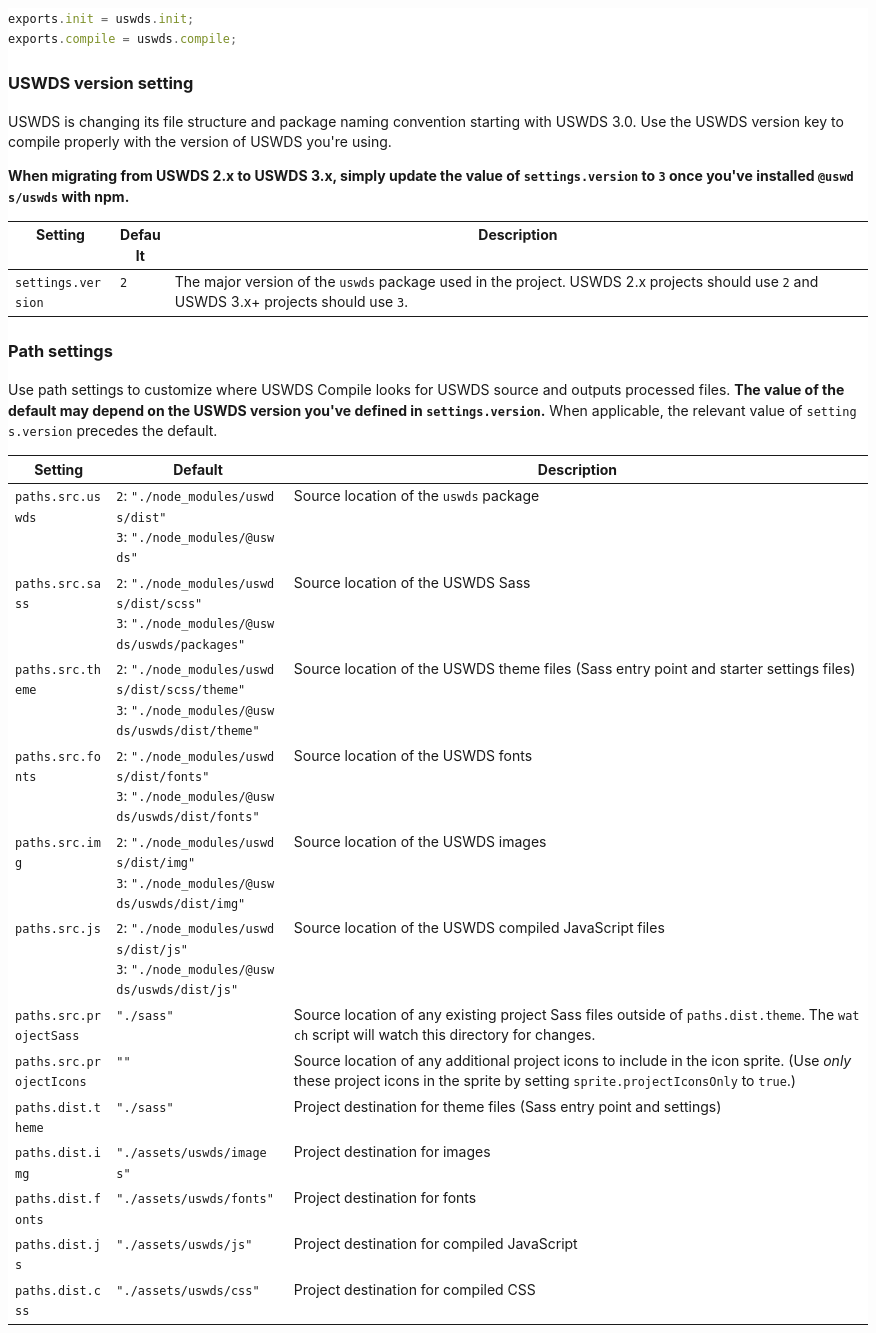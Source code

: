```js
exports.init = uswds.init;
exports.compile = uswds.compile;
```

### USWDS version setting

USWDS is changing its file structure and package naming convention starting with USWDS 3.0. Use the USWDS version key to compile properly with the version of USWDS you're using.

**When migrating from USWDS 2.x to USWDS 3.x, simply update the value of `settings.version` to `3` once you've installed `@uswds/uswds` with npm.**

| Setting            | Default | Description                                                                                                                             |
| ------------------ | ------- | --------------------------------------------------------------------------------------------------------------------------------------- |
| `settings.version` | `2`     | The major version of the `uswds` package used in the project. USWDS 2.x projects should use `2` and USWDS 3.x+ projects should use `3`. |

### Path settings

Use path settings to customize where USWDS Compile looks for USWDS source and outputs processed files. **The value of the default may depend on the USWDS version you've defined in `settings.version`.** When applicable, the relevant value of `settings.version` precedes the default.

| Setting                   | Default                                                                                            | Description                                                                                                                                                                   |
| ------------------------- | -------------------------------------------------------------------------------------------------- | ----------------------------------------------------------------------------------------------------------------------------------------------------------------------------- |
| `paths.src.uswds`         | `2`: `"./node_modules/uswds/dist"`<br />`3`: `"./node_modules/@uswds"`                             | Source location of the `uswds` package                                                                                                                                        |
| `paths.src.sass`          | `2`: `"./node_modules/uswds/dist/scss"`<br />`3`: `"./node_modules/@uswds/uswds/packages"`         | Source location of the USWDS Sass                                                                                                                                             |
| `paths.src.theme`         | `2`: `"./node_modules/uswds/dist/scss/theme"`<br />`3`: `"./node_modules/@uswds/uswds/dist/theme"` | Source location of the USWDS theme files (Sass entry point and starter settings files)                                                                                        |
| `paths.src.fonts`         | `2`: `"./node_modules/uswds/dist/fonts"`<br />`3`: `"./node_modules/@uswds/uswds/dist/fonts"`      | Source location of the USWDS fonts                                                                                                                                            |
| `paths.src.img`           | `2`: `"./node_modules/uswds/dist/img"`<br />`3`: `"./node_modules/@uswds/uswds/dist/img"`          | Source location of the USWDS images                                                                                                                                           |
| `paths.src.js`            | `2`: `"./node_modules/uswds/dist/js"`<br />`3`: `"./node_modules/@uswds/uswds/dist/js"`            | Source location of the USWDS compiled JavaScript files                                                                                                                        |
| `paths.src.projectSass`   | `"./sass"`                                                                                         | Source location of any existing project Sass files outside of `paths.dist.theme`. The `watch` script will watch this directory for changes.                                   |
| `paths.src.projectIcons`  | `""`                                                                                               | Source location of any additional project icons to include in the icon sprite. (Use _only_ these project icons in the sprite by setting `sprite.projectIconsOnly` to `true`.) |
| `paths.dist.theme`        | `"./sass"`                                                                                         | Project destination for theme files (Sass entry point and settings)                                                                                                           |
| `paths.dist.img`          | `"./assets/uswds/images"`                                                                          | Project destination for images                                                                                                                                                |
| `paths.dist.fonts`        | `"./assets/uswds/fonts"`                                                                           | Project destination for fonts                                                                                                                                                 |
| `paths.dist.js`           | `"./assets/uswds/js"`                                                                              | Project destination for compiled JavaScript                                                                                                                                   |
| `paths.dist.css`          | `"./assets/uswds/css"`                                                                             | Project destination for compiled CSS                                                                                                                                          |